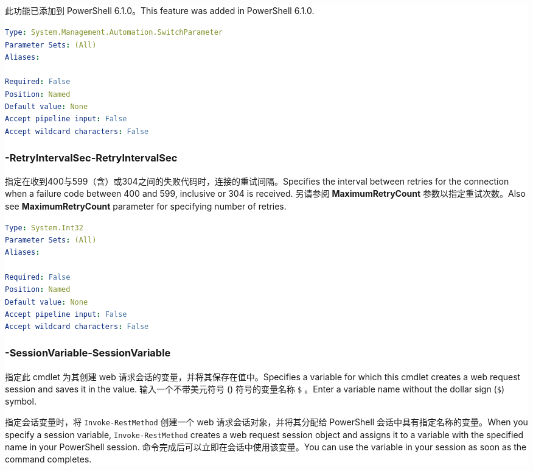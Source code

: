 <span data-ttu-id="dfea8-336">此功能已添加到 PowerShell 6.1.0。</span><span class="sxs-lookup"><span data-stu-id="dfea8-336">This feature was added in PowerShell 6.1.0.</span></span>

```yaml
Type: System.Management.Automation.SwitchParameter
Parameter Sets: (All)
Aliases:

Required: False
Position: Named
Default value: None
Accept pipeline input: False
Accept wildcard characters: False
```

### <span data-ttu-id="dfea8-337">-RetryIntervalSec</span><span class="sxs-lookup"><span data-stu-id="dfea8-337">-RetryIntervalSec</span></span>

<span data-ttu-id="dfea8-338">指定在收到400与599（含）或304之间的失败代码时，连接的重试间隔。</span><span class="sxs-lookup"><span data-stu-id="dfea8-338">Specifies the interval between retries for the connection when a failure code between 400 and 599, inclusive or 304 is received.</span></span> <span data-ttu-id="dfea8-339">另请参阅 **MaximumRetryCount** 参数以指定重试次数。</span><span class="sxs-lookup"><span data-stu-id="dfea8-339">Also see **MaximumRetryCount** parameter for specifying number of retries.</span></span>

```yaml
Type: System.Int32
Parameter Sets: (All)
Aliases:

Required: False
Position: Named
Default value: None
Accept pipeline input: False
Accept wildcard characters: False
```

### <span data-ttu-id="dfea8-340">-SessionVariable</span><span class="sxs-lookup"><span data-stu-id="dfea8-340">-SessionVariable</span></span>

<span data-ttu-id="dfea8-341">指定此 cmdlet 为其创建 web 请求会话的变量，并将其保存在值中。</span><span class="sxs-lookup"><span data-stu-id="dfea8-341">Specifies a variable for which this cmdlet creates a web request session and saves it in the value.</span></span>
<span data-ttu-id="dfea8-342">输入一个不带美元符号 () 符号的变量名称 `$` 。</span><span class="sxs-lookup"><span data-stu-id="dfea8-342">Enter a variable name without the dollar sign (`$`) symbol.</span></span>

<span data-ttu-id="dfea8-343">指定会话变量时，将 `Invoke-RestMethod` 创建一个 web 请求会话对象，并将其分配给 PowerShell 会话中具有指定名称的变量。</span><span class="sxs-lookup"><span data-stu-id="dfea8-343">When you specify a session variable, `Invoke-RestMethod` creates a web request session object and assigns it to a variable with the specified name in your PowerShell session.</span></span> <span data-ttu-id="dfea8-344">命令完成后可以立即在会话中使用该变量。</span><span class="sxs-lookup"><span data-stu-id="dfea8-344">You can use the variable in your session as soon as the command completes.</span></span>
